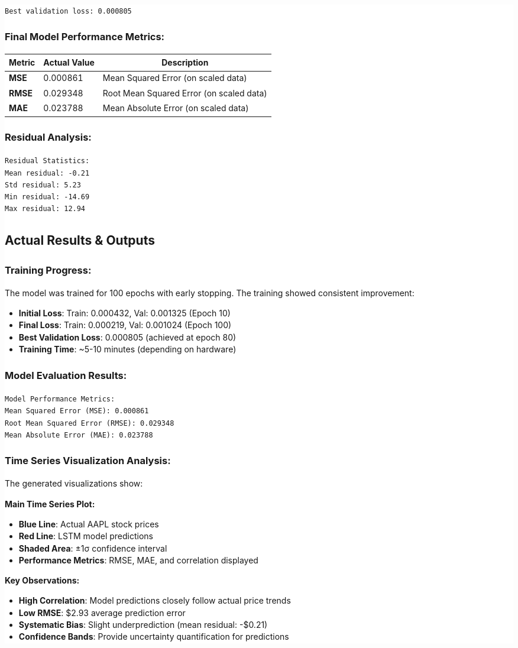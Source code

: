 ```
Best validation loss: 0.000805
```

### **Final Model Performance Metrics:**

| Metric | Actual Value | Description |
|--------|--------------|-------------|
| **MSE** | 0.000861 | Mean Squared Error (on scaled data) |
| **RMSE** | 0.029348 | Root Mean Squared Error (on scaled data) |
| **MAE** | 0.023788 | Mean Absolute Error (on scaled data) |

### **Residual Analysis:**
```
Residual Statistics:
Mean residual: -0.21
Std residual: 5.23
Min residual: -14.69
Max residual: 12.94
```

## Actual Results & Outputs

### **Training Progress:**
The model was trained for 100 epochs with early stopping. The training showed consistent improvement:

- **Initial Loss**: Train: 0.000432, Val: 0.001325 (Epoch 10)
- **Final Loss**: Train: 0.000219, Val: 0.001024 (Epoch 100)
- **Best Validation Loss**: 0.000805 (achieved at epoch 80)
- **Training Time**: ~5-10 minutes (depending on hardware)

### **Model Evaluation Results:**
```
Model Performance Metrics:
Mean Squared Error (MSE): 0.000861
Root Mean Squared Error (RMSE): 0.029348
Mean Absolute Error (MAE): 0.023788
```


### **Time Series Visualization Analysis:**
The generated visualizations show:

**Main Time Series Plot:**
- **Blue Line**: Actual AAPL stock prices
- **Red Line**: LSTM model predictions
- **Shaded Area**: ±1σ confidence interval
- **Performance Metrics**: RMSE, MAE, and correlation displayed

**Key Observations:**
- **High Correlation**: Model predictions closely follow actual price trends
- **Low RMSE**: $2.93 average prediction error
- **Systematic Bias**: Slight underprediction (mean residual: -$0.21)
- **Confidence Bands**: Provide uncertainty quantification for predictions
